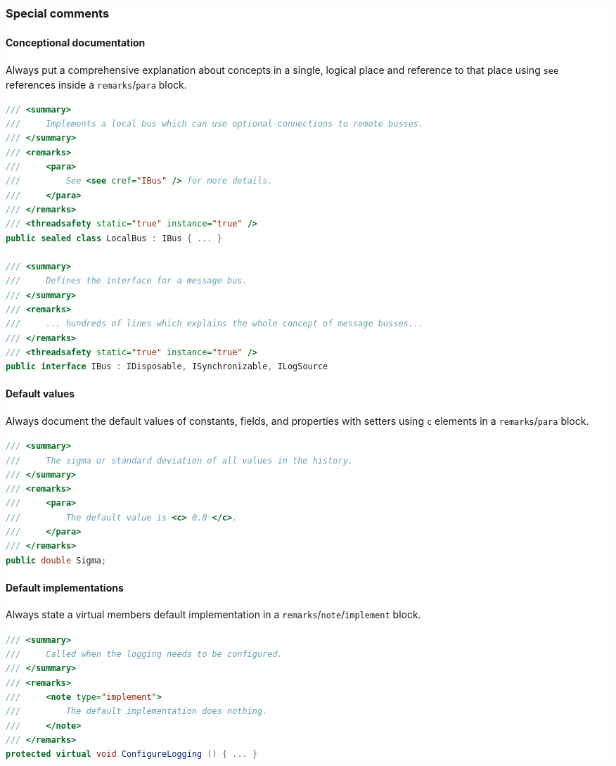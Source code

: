 ### Special comments

#### Conceptional documentation

Always put a comprehensive explanation about concepts in a single, logical place and reference to that place using `see` references inside a `remarks`/`para` block.

```c#
/// <summary>
///     Implements a local bus which can use optional connections to remote busses.
/// </summary>
/// <remarks>
///     <para>
///         See <see cref="IBus" /> for more details.
///     </para>
/// </remarks>
/// <threadsafety static="true" instance="true" />
public sealed class LocalBus : IBus { ... }

/// <summary>
///     Defines the interface for a message bus.
/// </summary>
/// <remarks>
///     ... hundreds of lines which explains the whole concept of message busses...
/// </remarks>
/// <threadsafety static="true" instance="true" />
public interface IBus : IDisposable, ISynchronizable, ILogSource
```

#### Default values

Always document the default values of constants, fields, and properties with setters using `c` elements in a `remarks`/`para` block.

```c#
/// <summary>
///     The sigma or standard deviation of all values in the history.
/// </summary>
/// <remarks>
///     <para>
///         The default value is <c> 0.0 </c>.
///     </para>
/// </remarks>
public double Sigma;
```

#### Default implementations

Always state a virtual members default implementation in a `remarks`/`note`/`implement` block.

```c#
/// <summary>
///     Called when the logging needs to be configured.
/// </summary>
/// <remarks>
///     <note type="implement">
///         The default implementation does nothing.
///     </note>
/// </remarks>
protected virtual void ConfigureLogging () { ... }
```
